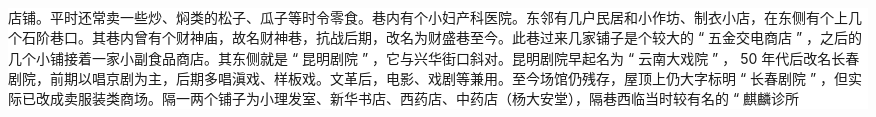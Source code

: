   <span class="s1">
   店铺。平时还常卖一些炒、焖类的松子、瓜子等时令零食。巷内有个小妇产科医院。东邻有几户民居和小作坊、制衣小店，在东侧有个上几个石阶巷口。其巷内曾有个财神庙，故名财神巷，抗战后期，改名为财盛巷至今。此巷过来几家铺子是个较大的
  </span>
  <span class="s2">
   “
  </span>
  <span class="s1">
   五金交电商店
  </span>
  <span class="s2">
   ”
  </span>
  <span class="s1">
   ，之后的几个小铺接着一家小副食品商店。其东侧就是
  </span>
  <span class="s2">
   “
  </span>
  <span class="s1">
   昆明剧院
  </span>
  <span class="s2">
   ”
  </span>
  <span class="s1">
   ，它与兴华街口斜对。昆明剧院早起名为
  </span>
  <span class="s2">
   “
  </span>
  <span class="s1">
   云南大戏院
  </span>
  <span class="s2">
   ”
  </span>
  <span class="s1">
   ，
  </span>
  <span class="s2">
   50
  </span>
  <span class="s1">
   年代后改名长春剧院，前期以唱京剧为主，后期多唱滇戏、样板戏。文革后，电影、戏剧等兼用。至今场馆仍残存，屋顶上仍大字标明
  </span>
  <span class="s2">
   “
  </span>
  <span class="s1">
   长春剧院
  </span>
  <span class="s2">
   ”
  </span>
  <span class="s1">
   ，但实际已改成卖服装类商场。隔一两个铺子为小理发室、新华书店、西药店、中药店（杨大安堂），隔巷西临当时较有名的
  </span>
  <span class="s2">
   “
  </span>
  <span class="s1">
   麒麟诊所
  </span>